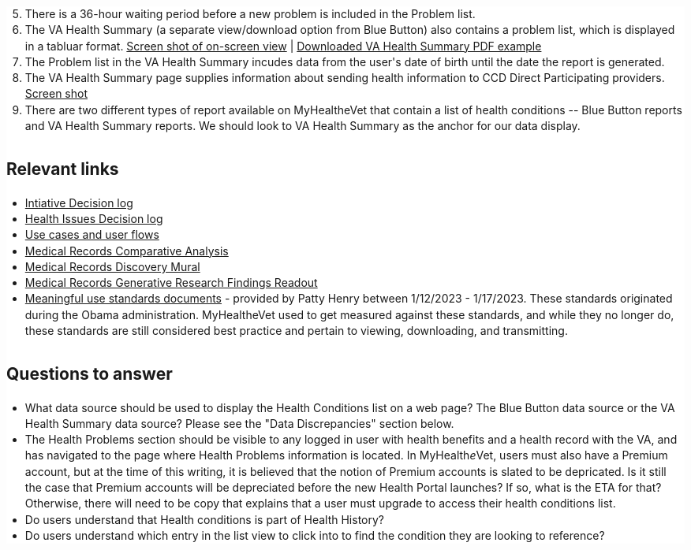 5. There is a 36-hour waiting period before a new problem is included in the Problem list.
6. The VA Health Summary (a separate view/download option from Blue Button) also contains a problem list, which is displayed in a tabluar format.   [Screen shot of on-screen view](https://github.com/department-of-veterans-affairs/va.gov-team/blob/master/products/health-care/digital-health-modernization/mhv-to-va.gov/medical-records/data-domains/health-issues/problem-list-view-example.png) | [Downloaded VA Health Summary PDF example](https://github.com/department-of-veterans-affairs/va.gov-team/blob/master/products/health-care/digital-health-modernization/mhv-to-va.gov/medical-records/data-domains/health-issues/va-health-summary-example.pdf)
7. The Problem list in the VA Health Summary incudes data from the user's date of birth until the date the report is generated.
8. The VA Health Summary page supplies information about sending health information to CCD Direct Participating providers. [Screen shot](https://github.com/department-of-veterans-affairs/va.gov-team/blob/master/products/health-care/digital-health-modernization/mhv-to-va.gov/medical-records/data-domains/health-issues/health-summary-ccda-info.png)
9. There are two different types of report available on MyHealtheVet that contain a list of health conditions  -- Blue Button reports and VA Health Summary reports.  We should look to VA Health Summary as the anchor for our data display.

## Relevant links

- [Intiative Decision log](https://github.com/department-of-veterans-affairs/va.gov-team/blob/master/products/health-care/digital-health-modernization/mhv-to-va.gov/decision-log.md)
- [Health Issues Decision log](https://github.com/department-of-veterans-affairs/va.gov-team/blob/master/products/health-care/digital-health-modernization/mhv-to-va.gov/medical-records/data-domains/health-issues/decision-log.md)
- [Use cases and user flows](https://app.mural.co/t/departmentofveteransaffairs9999/m/departmentofveteransaffairs9999/1670275244338/a7ecd52750cd539d1fceea40b1879336b8a339d2?invited=true&sender=u7de68ed54bc434b67b630908)
- [Medical Records Comparative Analysis](https://app.mural.co/t/departmentofveteransaffairs9999/m/departmentofveteransaffairs9999/1659473055858/08b0e54ba40761f0893fc1c13454882a645e47ff?wid=0-1663621688531&sender=u7de68ed54bc434b67b630908)
- [Medical Records Discovery Mural](https://app.mural.co/t/departmentofveteransaffairs9999/m/departmentofveteransaffairs9999/1661955319813/0edab3b186f83ecf243781fd24de5fc683a52266?sender=u7de68ed54bc434b67b630908)
- [Medical Records Generative Research Findings Readout](https://github.com/department-of-veterans-affairs/va.gov-team/blob/master/products/health-care/digital-health-modernization/mhv-to-va.gov/medical-records/research/2022-10_Generative-research/2022-11-medical-records-readout.md)
- [Meaningful use standards documents](https://github.com/department-of-veterans-affairs/va.gov-team/tree/master/products/health-care/digital-health-modernization/mhv-to-va.gov/medical-records/assets/meaningful-use-standards) - provided by Patty Henry between 1/12/2023 - 1/17/2023.  These standards originated during the Obama administration. MyHealtheVet used to get measured against these standards, and while they no longer do, these standards are still considered best practice and pertain to viewing, downloading, and transmitting.

## Questions to answer

- What data source should be used to display the Health Conditions list on a web page?  The Blue Button data source or the VA Health Summary data source? Please see the "Data Discrepancies" section below.
- The Health Problems section should be visible to any logged in user with health benefits and a health record with the VA, and has navigated to the page where Health Problems information is located.  In MyHealth*e*Vet, users must also have a Premium account, but at the time of this writing, it is believed that the notion of Premium accounts is slated to be depricated. Is it still the case that Premium accounts will be depreciated before the new Health Portal launches? If so, what is the ETA for that? Otherwise, there will need to be copy that explains that a user must upgrade to access their health conditions list.
- Do users understand that Health conditions is part of Health History?
- Do users understand which entry in the list view to click into to find the condition they are looking to reference?
